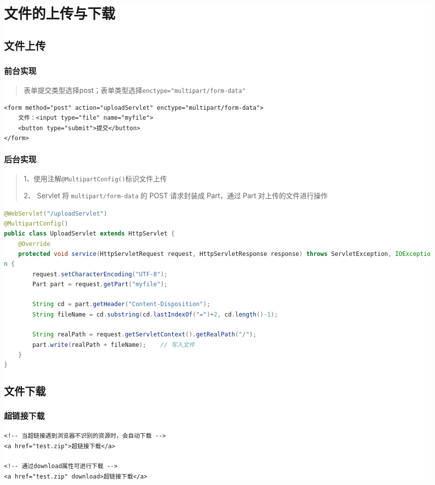 

# 文件的上传与下载

## 文件上传

### 前台实现

> 表单提交类型选择post；表单类型选择`enctype="multipart/form-data"`

```
<form method="post" action="uploadServlet" enctype="multipart/form-data">
    文件：<input type="file" name="myfile">
    <button type="submit">提交</button>
</form>
```

### 后台实现

> 1、使用注解`@MultipartConfig()`标识文件上传
>
> 2、 Servlet 将 `multipart/form-data` 的 POST 请求封装成 Part，通过 Part 对上传的文件进行操作

```java
@WebServlet("/uploadServlet")
@MultipartConfig()
public class UploadServlet extends HttpServlet {
    @Override
    protected void service(HttpServletRequest request, HttpServletResponse response) throws ServletException, IOException {
        request.setCharacterEncoding("UTF-8");
        Part part = request.getPart("myfile");

        String cd = part.getHeader("Content-Disposition");
        String fileName = cd.substring(cd.lastIndexOf("=")+2, cd.length()-1);

        String realPath = request.getServletContext().getRealPath("/");
        part.write(realPath + fileName);	// 写入文件
    }
}
```



## 文件下载

### 超链接下载

```
<!-- 当超链接遇到浏览器不识别的资源时，会自动下载 -->
<a href="test.zip">超链接下载</a>

<!-- 通过download属性可进行下载 -->
<a href="test.zip" download>超链接下载</a>
```